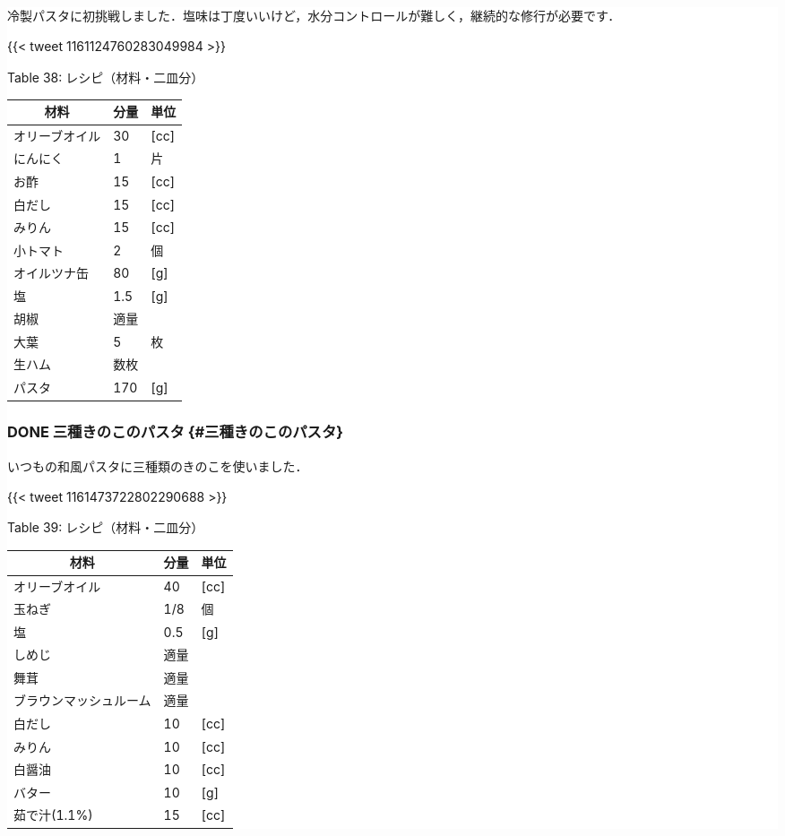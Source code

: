 冷製パスタに初挑戦しました．塩味は丁度いいけど，水分コントロールが難しく，継続的な修行が必要です．

{{< tweet 1161124760283049984 >}}

<div class="table-caption">
  <span class="table-number">Table 38</span>:
  レシピ（材料・二皿分）
</div>

| 材料    | 分量 | 単位 |
|-------|----|----|
| オリーブオイル | 30  | [cc] |
| にんにく | 1   | 片   |
| お酢    | 15  | [cc] |
| 白だし  | 15  | [cc] |
| みりん  | 15  | [cc] |
| 小トマト | 2   | 個   |
| オイルツナ缶 | 80  | [g]  |
| 塩      | 1.5 | [g]  |
| 胡椒    | 適量 |      |
| 大葉    | 5   | 枚   |
| 生ハム  | 数枚 |      |
| パスタ  | 170 | [g]  |


### <span class="org-todo done DONE">DONE</span> 三種きのこのパスタ {#三種きのこのパスタ}

いつもの和風パスタに三種類のきのこを使いました．

{{< tweet 1161473722802290688 >}}

<div class="table-caption">
  <span class="table-number">Table 39</span>:
  レシピ（材料・二皿分）
</div>

| 材料        | 分量 | 単位 |
|-----------|----|----|
| オリーブオイル | 40  | [cc] |
| 玉ねぎ      | 1/8 | 個   |
| 塩          | 0.5 | [g]  |
| しめじ      | 適量 |      |
| 舞茸        | 適量 |      |
| ブラウンマッシュルーム | 適量 |      |
| 白だし      | 10  | [cc] |
| みりん      | 10  | [cc] |
| 白醤油      | 10  | [cc] |
| バター      | 10  | [g]  |
| 茹で汁(1.1%) | 15  | [cc] |